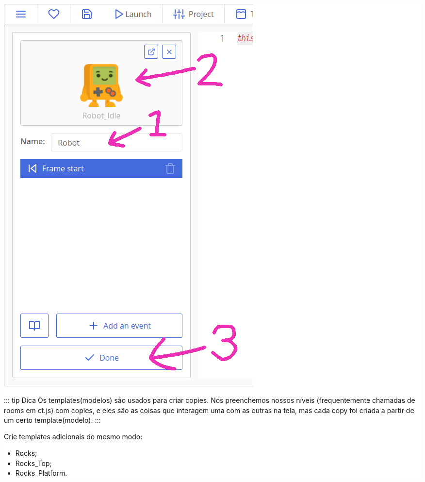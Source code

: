 ![Editando um template](./../images/tutPlatformer_09.png)

::: tip Dica
Os templates(modelos) são usados para criar copies. Nós preenchemos nossos níveis (frequentemente chamadas de rooms em ct.js) com copies, e eles são as coisas que interagem uma com as outras na tela, mas cada copy foi criada a partir de um certo template(modelo).
:::

Crie templates adicionais do mesmo modo:

* Rocks;
* Rocks_Top;
* Rocks_Platform.
